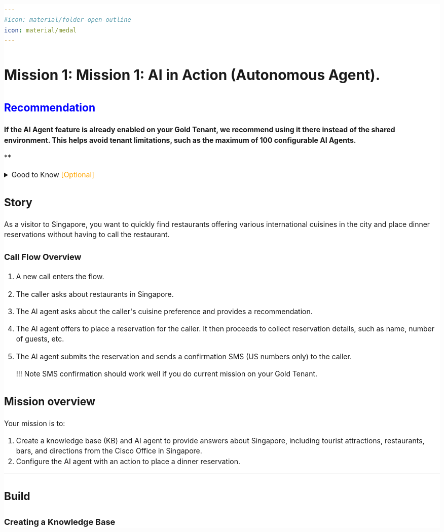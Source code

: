 ```yaml
---
#icon: material/folder-open-outline
icon: material/medal
---
```




# Mission 1: Mission 1: AI in Action (Autonomous Agent).

## <span style="color: blue;">**Recommendation**</span></summary>
**If the AI Agent feature is already enabled on your Gold Tenant, we recommend using it there instead of the shared environment. This helps avoid tenant limitations, such as the maximum of 100 configurable AI Agents.**

**<details><summary>Good to Know <span style="color: orange;">[Optional]</span></summary></details>


## Story

As a visitor to Singapore, you want to quickly find restaurants offering various international cuisines in the city and place dinner reservations without having to call the restaurant. 

### Call Flow Overview

1. A new call enters the flow. </br>
2. The caller asks about restaurants in Singapore.</br>
3. The AI agent asks about the caller's cuisine preference and provides a recommendation.</br>
4. The AI agent offers to place a reservation for the caller. It then proceeds to collect reservation details, such as name, number of guests, etc.</br>
5. The AI agent submits the reservation and sends a confirmation SMS (US numbers only) to the caller.</br>

    !!! Note
        SMS confirmation should work well if you do current mission on your Gold Tenant.

## Mission overview
Your mission is to:

1. Create a knowledge base (KB) and AI agent to provide answers about Singapore, including tourist attractions, restaurants, bars, and directions from the Cisco Office in Singapore.</br>
2. Configure the AI agent with an action to place a dinner reservation.</br>

---

## Build

### Creating a Knowledge Base

